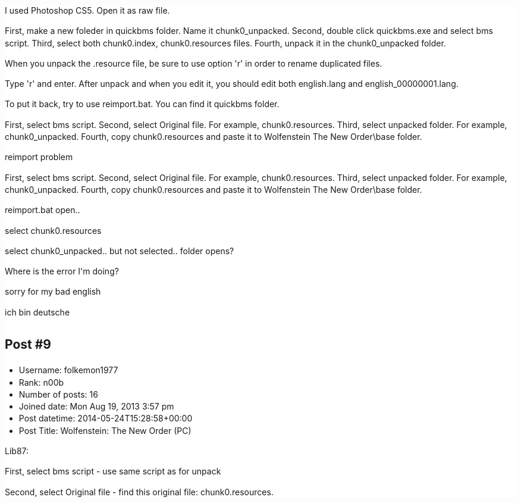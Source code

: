 I used Photoshop CS5. Open it as raw file.


<Unpack>

First, make a new foleder in quickbms folder. Name it chunk0_unpacked.
Second, double click quickbms.exe and select bms script.
Third, select both chunk0.index, chunk0.resources files.
Fourth, unpack it in the chunk0_unpacked folder.

When you unpack the .resource file, be sure to use option 'r' in order to rename duplicated files.

Type 'r' and enter.
After unpack and when you edit it, you should edit both english.lang and english_00000001.lang.


<Reimport>
To put it back, try to use reimport.bat. You can find it quickbms folder.

First, select bms script.
Second, select Original file. For example, chunk0.resources.
Third, select unpacked folder. For example, chunk0_unpacked.
Fourth, copy chunk0.resources and paste it to Wolfenstein The New Order\base folder.

<result>


reimport problem  

First, select bms script.
Second, select Original file. For example, chunk0.resources.
Third, select unpacked folder. For example, chunk0_unpacked.
Fourth, copy chunk0.resources and paste it to Wolfenstein The New Order\base folder.


reimport.bat open..

select chunk0.resources

select chunk0_unpacked..  but not selected.. folder opens?

Where is the error I'm doing?

sorry for my bad english

ich bin deutsche
## Post #9
- Username: folkemon1977
- Rank: n00b
- Number of posts: 16
- Joined date: Mon Aug 19, 2013 3:57 pm
- Post datetime: 2014-05-24T15:28:58+00:00
- Post Title: Wolfenstein: The New Order (PC)

Lib87:

First, select bms script - use same script as for unpack

Second, select Original file - find this original file: chunk0.resources.
